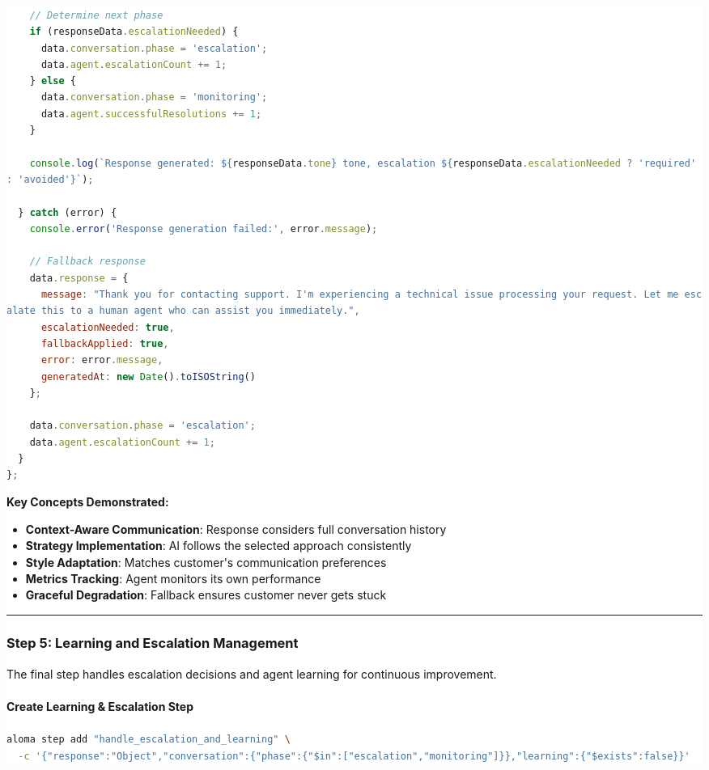 ```javascript
    // Determine next phase
    if (responseData.escalationNeeded) {
      data.conversation.phase = 'escalation';
      data.agent.escalationCount += 1;
    } else {
      data.conversation.phase = 'monitoring';
      data.agent.successfulResolutions += 1;
    }
    
    console.log(`Response generated: ${responseData.tone} tone, escalation ${responseData.escalationNeeded ? 'required' : 'avoided'}`);
    
  } catch (error) {
    console.error('Response generation failed:', error.message);
    
    // Fallback response
    data.response = {
      message: "Thank you for contacting support. I'm experiencing a technical issue processing your request. Let me escalate this to a human agent who can assist you immediately.",
      escalationNeeded: true,
      fallbackApplied: true,
      error: error.message,
      generatedAt: new Date().toISOString()
    };
    
    data.conversation.phase = 'escalation';
    data.agent.escalationCount += 1;
  }
};
```

**Key Concepts Demonstrated:**

* **Context-Aware Communication**: Response considers full conversation history
* **Strategy Implementation**: AI follows the selected approach consistently
* **Style Adaptation**: Matches customer's communication preferences
* **Metrics Tracking**: Agent monitors its own performance
* **Graceful Degradation**: Fallback ensures customer never gets stuck

***

### Step 5: Learning and Escalation Management

The final step handles escalation decisions and agent learning for continuous improvement.

#### Create Learning & Escalation Step

```bash
aloma step add "handle_escalation_and_learning" \
  -c '{"response":"Object","conversation":{"phase":{"$in":["escalation","monitoring"]}},"learning":{"$exists":false}}'
```
